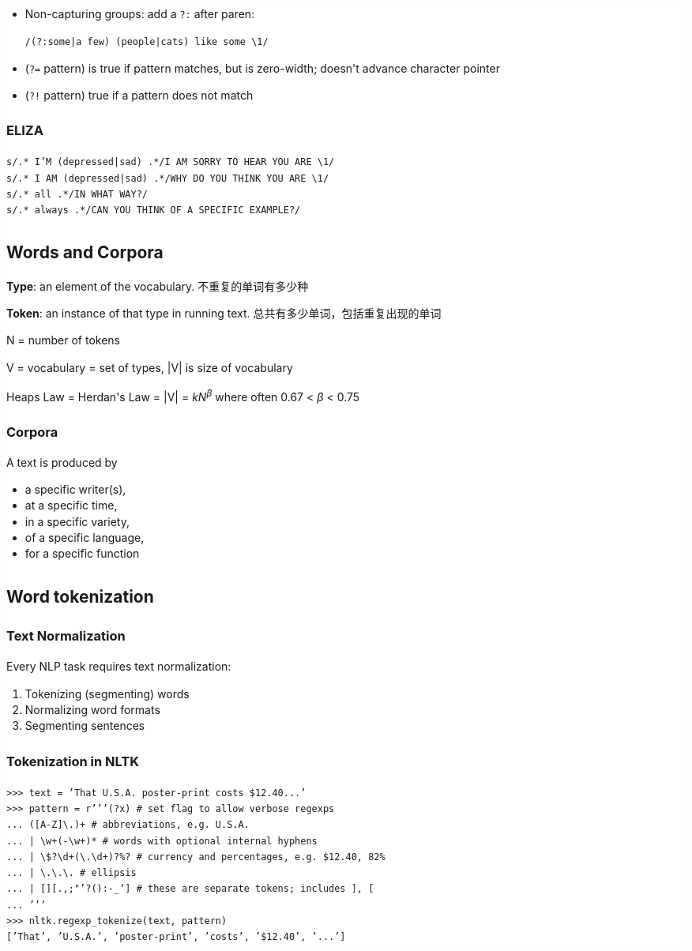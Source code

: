 - Non-capturing groups: add a `?:` after paren:
  ```
  /(?:some|a few) (people|cats) like some \1/
  ```

- (`?=` pattern) is true if pattern matches, but is zero-width; doesn't advance character pointer

- (`?!` pattern) true if a pattern does not match

### ELIZA

```
s/.* I’M (depressed|sad) .*/I AM SORRY TO HEAR YOU ARE \1/ 
s/.* I AM (depressed|sad) .*/WHY DO YOU THINK YOU ARE \1/
s/.* all .*/IN WHAT WAY?/ 
s/.* always .*/CAN YOU THINK OF A SPECIFIC EXAMPLE?/ 
```

## Words and Corpora

**Type**: an element of the vocabulary. 不重复的单词有多少种

**Token**: an instance of that type in running text. 总共有多少单词，包括重复出现的单词

N = number of tokens

V = vocabulary = set of types, |V| is size of vocabulary

Heaps Law = Herdan's Law = |V| = $kN^\beta$ where often 0.67 < $\beta$ < 0.75

### Corpora

A text is produced by 
- a specific writer(s), 
- at a specific time, 
- in a specific variety,
- of a specific language, 
- for a specific function

## Word tokenization

### Text Normalization

Every NLP task requires text normalization: 
1. Tokenizing (segmenting) words
2. Normalizing word formats
3. Segmenting sentences

### Tokenization in NLTK

```
>>> text = ’That U.S.A. poster-print costs $12.40...’
>>> pattern = r’’’(?x) # set flag to allow verbose regexps
... ([A-Z]\.)+ # abbreviations, e.g. U.S.A.
... | \w+(-\w+)* # words with optional internal hyphens
... | \$?\d+(\.\d+)?%? # currency and percentages, e.g. $12.40, 82%
... | \.\.\. # ellipsis
... | [][.,;"’?():-_‘] # these are separate tokens; includes ], [
... ’’’
>>> nltk.regexp_tokenize(text, pattern)
[’That’, ’U.S.A.’, ’poster-print’, ’costs’, ’$12.40’, ’...’]
```
